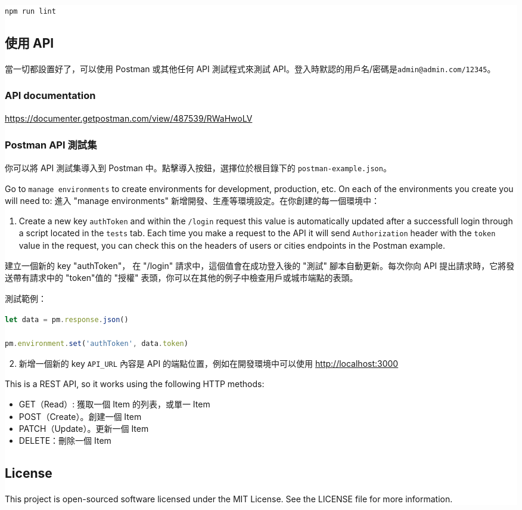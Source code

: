 ```bash
npm run lint
```

## 使用 API

當一切都設置好了，可以使用 Postman 或其他任何 API 測試程式來測試 API。登入時默認的用戶名/密碼是`admin@admin.com/12345`。

### API documentation

<https://documenter.getpostman.com/view/487539/RWaHwoLV>

### Postman API 測試集

你可以將 API 測試集導入到 Postman 中。點擊導入按鈕，選擇位於根目錄下的 `postman-example.json`。

Go to `manage environments` to create environments for development, production, etc. On each of the environments you create you will need to:
進入 "manage environments" 新增開發、生產等環境設定。在你創建的每一個環境中：

1.  Create a new key `authToken` and within the `/login` request this value is automatically updated after a successfull login through a script located in the `tests` tab. Each time you make a request to the API it will send `Authorization` header with the `token` value in the request, you can check this on the headers of users or cities endpoints in the Postman example.

建立一個新的 key "authToken"， 在 "/login" 請求中，這個值會在成功登入後的 "測試" 腳本自動更新。每次你向 API 提出請求時，它將發送帶有請求中的 "token"值的 "授權" 表頭，你可以在其他的例子中檢查用戶或城市端點的表頭。

測試範例：

```javascript
let data = pm.response.json()

pm.environment.set('authToken', data.token)
```

2.  新增一個新的 key `API_URL` 內容是 API 的端點位置，例如在開發環境中可以使用 <http://localhost:3000>

This is a REST API, so it works using the following HTTP methods:

-   GET（Read）: 獲取一個 Item 的列表，或單一 Item
-   POST（Create）。創建一個 Item
-   PATCH（Update）。更新一個 Item
-   DELETE：刪除一個 Item



## License

This project is open-sourced software licensed under the MIT License. See the LICENSE file for more information.
